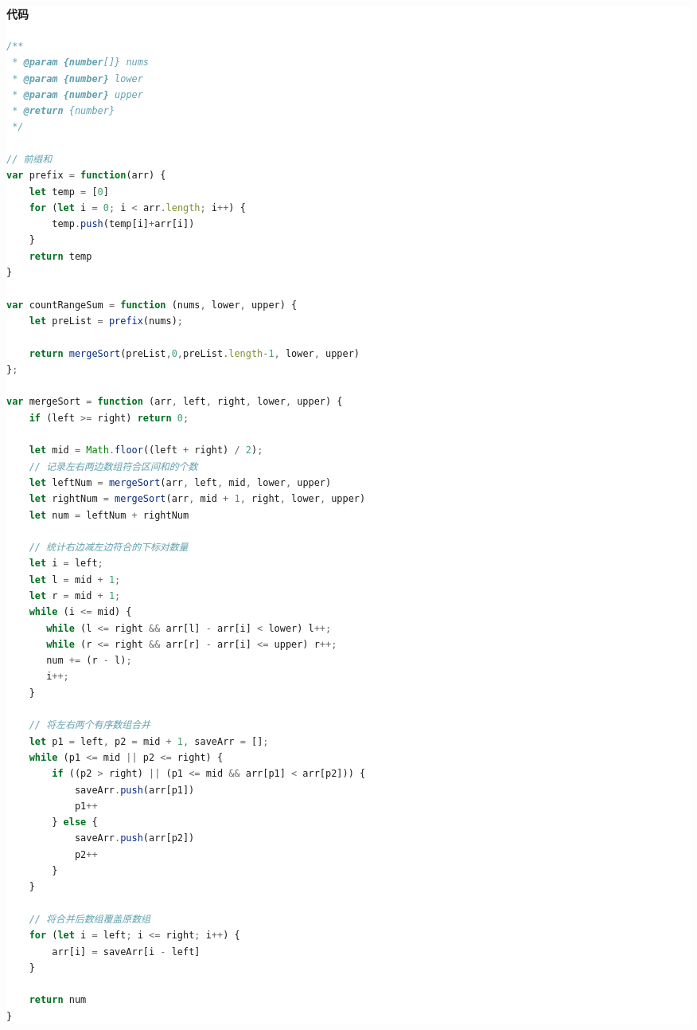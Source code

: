 #### 代码
```js
/**
 * @param {number[]} nums
 * @param {number} lower
 * @param {number} upper
 * @return {number}
 */

// 前缀和
var prefix = function(arr) {
    let temp = [0]
    for (let i = 0; i < arr.length; i++) {
        temp.push(temp[i]+arr[i])
    }
    return temp
}

var countRangeSum = function (nums, lower, upper) {
    let preList = prefix(nums);

    return mergeSort(preList,0,preList.length-1, lower, upper)
};

var mergeSort = function (arr, left, right, lower, upper) {
    if (left >= right) return 0;

    let mid = Math.floor((left + right) / 2);
    // 记录左右两边数组符合区间和的个数
    let leftNum = mergeSort(arr, left, mid, lower, upper)
    let rightNum = mergeSort(arr, mid + 1, right, lower, upper)
    let num = leftNum + rightNum

    // 统计右边减左边符合的下标对数量
    let i = left;
    let l = mid + 1;
    let r = mid + 1;
    while (i <= mid) {
       while (l <= right && arr[l] - arr[i] < lower) l++;
       while (r <= right && arr[r] - arr[i] <= upper) r++;
       num += (r - l);
       i++;
    }

    // 将左右两个有序数组合并
    let p1 = left, p2 = mid + 1, saveArr = [];
    while (p1 <= mid || p2 <= right) {
        if ((p2 > right) || (p1 <= mid && arr[p1] < arr[p2])) {
            saveArr.push(arr[p1])
            p1++
        } else {
            saveArr.push(arr[p2])
            p2++
        }
    }

    // 将合并后数组覆盖原数组
    for (let i = left; i <= right; i++) {
        arr[i] = saveArr[i - left]
    }

    return num
}
```